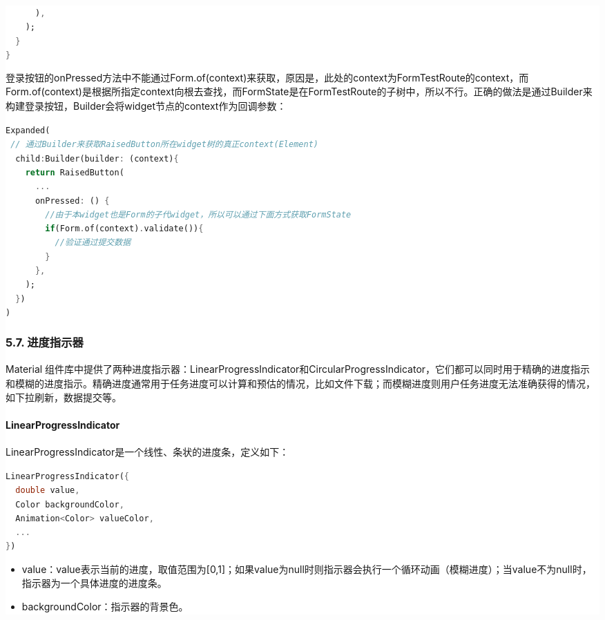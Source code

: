 ```dart
      ),
    );
  }
}
```

登录按钮的onPressed方法中不能通过Form.of(context)来获取，原因是，此处的context为FormTestRoute的context，而Form.of(context)是根据所指定context向根去查找，而FormState是在FormTestRoute的子树中，所以不行。正确的做法是通过Builder来构建登录按钮，Builder会将widget节点的context作为回调参数：

```dart
Expanded(
 // 通过Builder来获取RaisedButton所在widget树的真正context(Element) 
  child:Builder(builder: (context){
    return RaisedButton(
      ...
      onPressed: () {
        //由于本widget也是Form的子代widget，所以可以通过下面方式获取FormState  
        if(Form.of(context).validate()){
          //验证通过提交数据
        }
      },
    );
  })
)
```

### 5.7. 进度指示器

Material 组件库中提供了两种进度指示器：LinearProgressIndicator和CircularProgressIndicator，它们都可以同时用于精确的进度指示和模糊的进度指示。精确进度通常用于任务进度可以计算和预估的情况，比如文件下载；而模糊进度则用户任务进度无法准确获得的情况，如下拉刷新，数据提交等。

#### LinearProgressIndicator

LinearProgressIndicator是一个线性、条状的进度条，定义如下：

```dart
LinearProgressIndicator({
  double value,
  Color backgroundColor,
  Animation<Color> valueColor,
  ...
})
```

- value：value表示当前的进度，取值范围为[0,1]；如果value为null时则指示器会执行一个循环动画（模糊进度）；当value不为null时，指示器为一个具体进度的进度条。

- backgroundColor：指示器的背景色。

